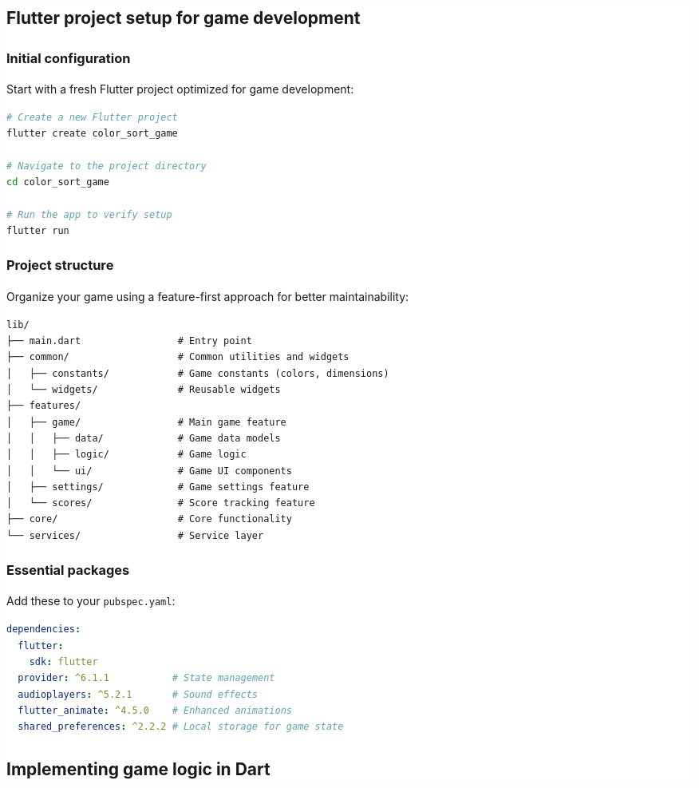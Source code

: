 ## Flutter project setup for game development

### Initial configuration

Start with a fresh Flutter project optimized for game development:

```bash
# Create a new Flutter project
flutter create color_sort_game

# Navigate to the project directory
cd color_sort_game

# Run the app to verify setup
flutter run
```

### Project structure

Organize your game using a feature-first approach for better maintainability:

```
lib/
├── main.dart                 # Entry point
├── common/                   # Common utilities and widgets
│   ├── constants/            # Game constants (colors, dimensions)
│   └── widgets/              # Reusable widgets
├── features/
│   ├── game/                 # Main game feature
│   │   ├── data/             # Game data models
│   │   ├── logic/            # Game logic
│   │   └── ui/               # Game UI components
│   ├── settings/             # Game settings feature
│   └── scores/               # Score tracking feature
├── core/                     # Core functionality
└── services/                 # Service layer
```

### Essential packages

Add these to your `pubspec.yaml`:

```yaml
dependencies:
  flutter:
    sdk: flutter
  provider: ^6.1.1           # State management
  audioplayers: ^5.2.1       # Sound effects
  flutter_animate: ^4.5.0    # Enhanced animations
  shared_preferences: ^2.2.2 # Local storage for game state
```

## Implementing game logic in Dart
